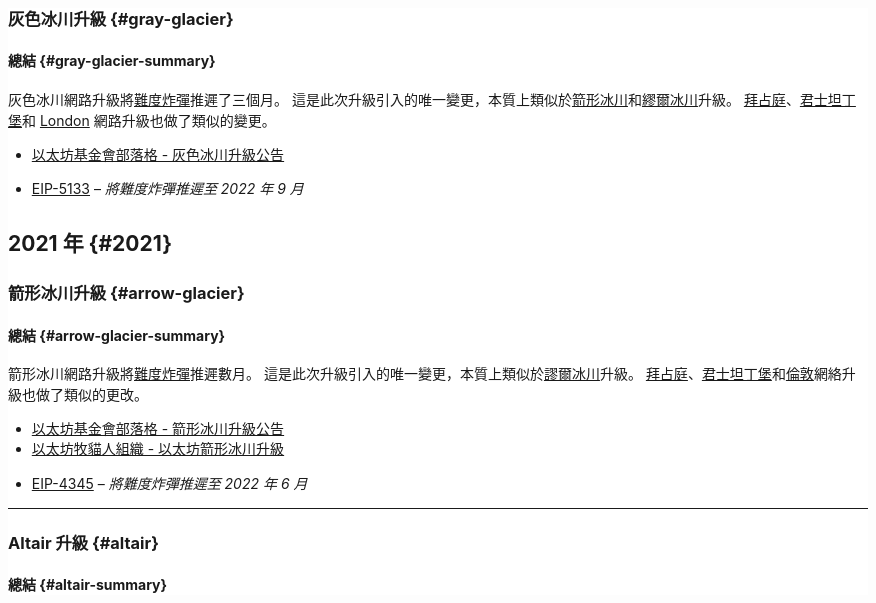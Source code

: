 
### 灰色冰川升級 {#gray-glacier}

<NetworkUpgradeSummary name="grayGlacier" />

#### 總結 {#gray-glacier-summary}

灰色冰川網路升級將[難度炸彈](/glossary/#difficulty-bomb)推遲了三個月。 這是此次升級引入的唯一變更，本質上類似於[箭形冰川](#arrow-glacier)和[繆爾冰川](#muir-glacier)升級。 [拜占庭](#byzantium)、[君士坦丁堡](#constantinople)和 [London](#london) 網路升級也做了類似的變更。

- [以太坊基金會部落格 - 灰色冰川升級公告](https://blog.ethereum.org/2022/06/16/gray-glacier-announcement/)

<ExpandableCard title="灰色冰川升級以太坊改進提案" contentPreview="Official improvements included in this upgrade.">

<ul>
  <li><a href="https://eips.ethereum.org/EIPS/eip-5133">EIP-5133</a> – <em>將難度炸彈推遲至 2022 年 9 月</em></li>
</ul>

</ExpandableCard>

<Divider />

## 2021 年 {#2021}

### 箭形冰川升級 {#arrow-glacier}

<NetworkUpgradeSummary name="arrowGlacier" />

#### 總結 {#arrow-glacier-summary}

箭形冰川網路升級將[難度炸彈](/glossary/#difficulty-bomb)推遲數月。 這是此次升級引入的唯一變更，本質上類似於[謬爾冰川](#muir-glacier)升級。 [拜占庭](#byzantium)、[君士坦丁堡](#constantinople)和[倫敦](#london)網絡升級也做了類似的更改。

- [以太坊基金會部落格 - 箭形冰川升級公告](https://blog.ethereum.org/2021/11/10/arrow-glacier-announcement/)
- [以太坊牧貓人組織 - 以太坊箭形冰川升級](https://medium.com/ethereum-cat-herders/ethereum-arrow-glacier-upgrade-e8d20fa4c002)

<ExpandableCard title="箭形冰川升級以太坊改進提案" contentPreview="Official improvements included in this upgrade.">

<ul>
  <li><a href="https://eips.ethereum.org/EIPS/eip-4345">EIP-4345</a> – <em>將難度炸彈推遲至 2022 年 6 月</em></li>
</ul>

</ExpandableCard>

---

### Altair 升級 {#altair}

<NetworkUpgradeSummary name="altair" />

#### 總結 {#altair-summary}
